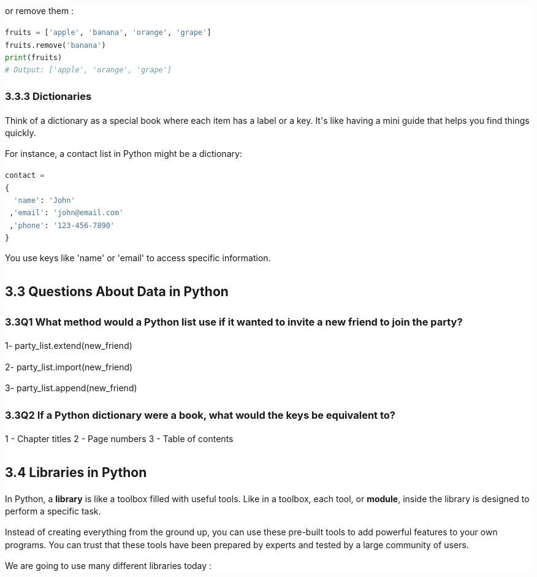 or remove them :

```python
fruits = ['apple', 'banana', 'orange', 'grape']
fruits.remove('banana')
print(fruits)
# Output: ['apple', 'orange', 'grape']
```

### 3.3.3 Dictionaries

Think of a dictionary as a special book where each item has a label or a key. It's like having a mini guide that helps you find things quickly.

For instance, a contact list in Python might be a dictionary: 

```python
contact = 
{
  'name': 'John'
 ,'email': 'john@email.com'
 ,'phone': '123-456-7890'
}
```

You use keys like 'name' or 'email' to access specific information.


## 3.3 Questions About Data in Python

### 3.3Q1 What method would a Python list use if it wanted to invite a new friend to join the party?

1- party_list.extend(new_friend)

2- party_list.import(new_friend)

3- party_list.append(new_friend)

### 3.3Q2 If a Python dictionary were a book, what would the keys be equivalent to?

1 - Chapter titles
2 - Page numbers
3 - Table of contents

## 3.4 Libraries in Python

In Python, a **library** is like a toolbox filled with useful tools. Like in a toolbox, each tool, or **module**, inside the library is designed to perform a specific task. 

Instead of creating everything from the ground up, you can use these pre-built tools to add powerful features to your own programs. You can trust that these tools have been prepared by experts and tested by a large community of users.

We are going to use many different libraries today :
